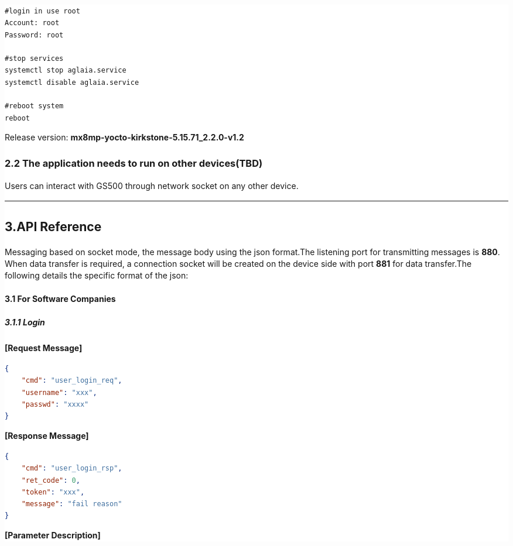 ```shell
#login in use root 
Account: root
Password: root

#stop services
systemctl stop aglaia.service
systemctl disable aglaia.service

#reboot system
reboot
```

Release version: **mx8mp-yocto-kirkstone-5.15.71_2.2.0-v1.2**

### 2.2 The application needs to run on other devices(TBD)

Users can interact with GS500 through network socket on any other device.



------

## 3.API Reference

Messaging based on socket mode, the message body using the json format.The listening port for transmitting messages is **880**. When data transfer is required, a connection socket will be created on the device side with port **881** for data transfer.The following details the specific format of the json:

#### 3.1 For Software Companies

##### 3.1.1 Login

**[Request Message]**


```json
{
    "cmd": "user_login_req",
    "username": "xxx",
    "passwd": "xxxx"
}
```

**[Response Message]**

```json
{
    "cmd": "user_login_rsp",
    "ret_code": 0,
    "token": "xxx",
    "message": "fail reason"
}
```

**[Parameter Description]**
